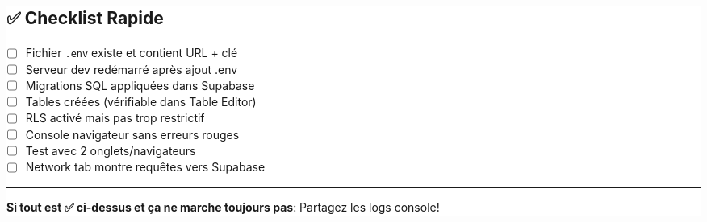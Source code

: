 ## ✅ Checklist Rapide

- [ ] Fichier `.env` existe et contient URL + clé
- [ ] Serveur dev redémarré après ajout .env
- [ ] Migrations SQL appliquées dans Supabase
- [ ] Tables créées (vérifiable dans Table Editor)
- [ ] RLS activé mais pas trop restrictif
- [ ] Console navigateur sans erreurs rouges
- [ ] Test avec 2 onglets/navigateurs
- [ ] Network tab montre requêtes vers Supabase

---

**Si tout est ✅ ci-dessus et ça ne marche toujours pas**: Partagez les logs console!
